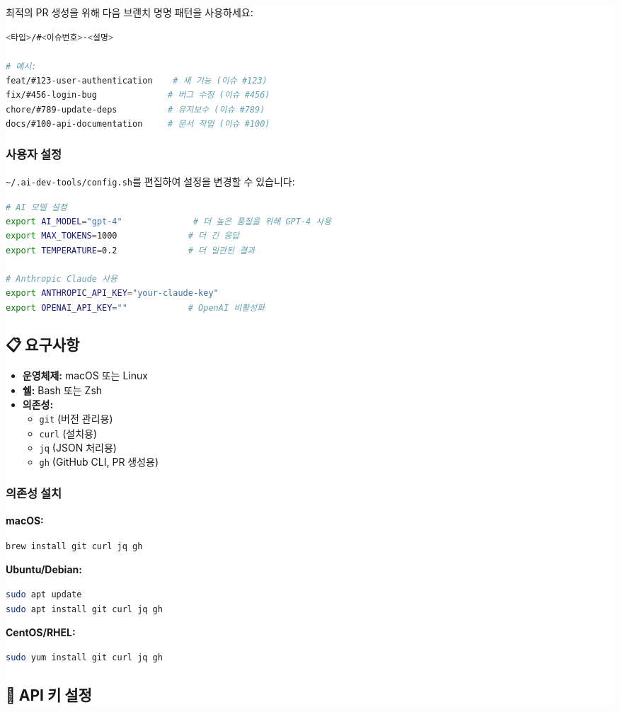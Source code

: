 최적의 PR 생성을 위해 다음 브랜치 명명 패턴을 사용하세요:

```bash
<타입>/#<이슈번호>-<설명>

# 예시:
feat/#123-user-authentication    # 새 기능 (이슈 #123)
fix/#456-login-bug              # 버그 수정 (이슈 #456)
chore/#789-update-deps          # 유지보수 (이슈 #789)
docs/#100-api-documentation     # 문서 작업 (이슈 #100)
```

### 사용자 설정

`~/.ai-dev-tools/config.sh`를 편집하여 설정을 변경할 수 있습니다:

```bash
# AI 모델 설정
export AI_MODEL="gpt-4"              # 더 높은 품질을 위해 GPT-4 사용
export MAX_TOKENS=1000              # 더 긴 응답
export TEMPERATURE=0.2              # 더 일관된 결과

# Anthropic Claude 사용
export ANTHROPIC_API_KEY="your-claude-key"
export OPENAI_API_KEY=""            # OpenAI 비활성화
```

## 📋 요구사항

- **운영체제:** macOS 또는 Linux
- **쉘:** Bash 또는 Zsh
- **의존성:**
  - `git` (버전 관리용)
  - `curl` (설치용)
  - `jq` (JSON 처리용)
  - `gh` (GitHub CLI, PR 생성용)

### 의존성 설치

**macOS:**
```bash
brew install git curl jq gh
```

**Ubuntu/Debian:**
```bash
sudo apt update
sudo apt install git curl jq gh
```

**CentOS/RHEL:**
```bash
sudo yum install git curl jq gh
```

## 🔧 API 키 설정
